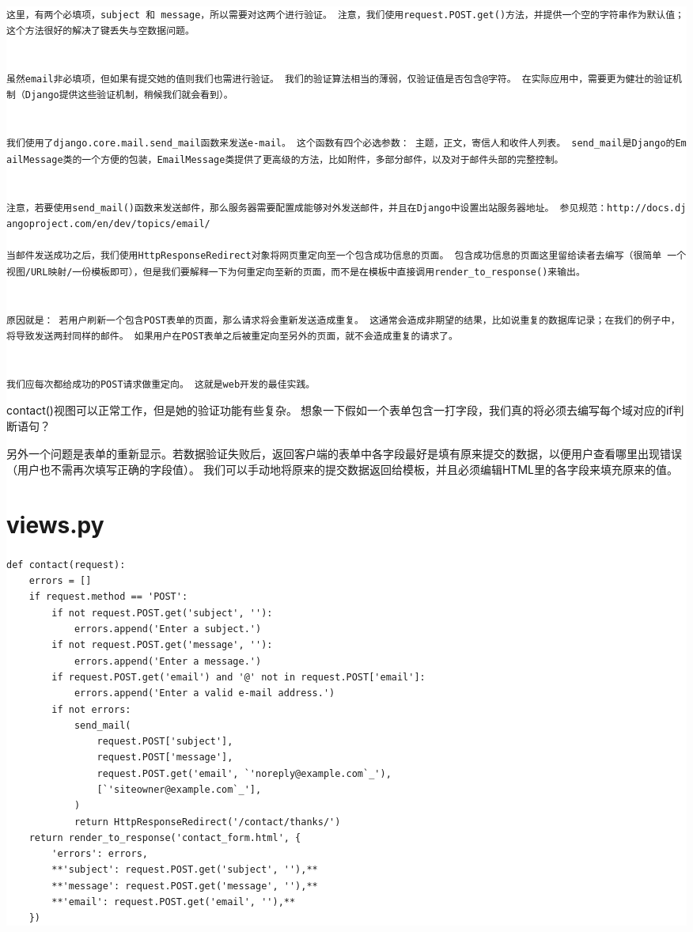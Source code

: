 
    这里，有两个必填项，subject 和 message，所以需要对这两个进行验证。 注意，我们使用request.POST.get()方法，并提供一个空的字符串作为默认值；这个方法很好的解决了键丢失与空数据问题。
    

    虽然email非必填项，但如果有提交她的值则我们也需进行验证。 我们的验证算法相当的薄弱，仅验证值是否包含@字符。 在实际应用中，需要更为健壮的验证机制（Django提供这些验证机制，稍候我们就会看到）。
    

    我们使用了django.core.mail.send_mail函数来发送e-mail。 这个函数有四个必选参数： 主题，正文，寄信人和收件人列表。 send_mail是Django的EmailMessage类的一个方便的包装，EmailMessage类提供了更高级的方法，比如附件，多部分邮件，以及对于邮件头部的完整控制。
    

    注意，若要使用send_mail()函数来发送邮件，那么服务器需要配置成能够对外发送邮件，并且在Django中设置出站服务器地址。 参见规范：http://docs.djangoproject.com/en/dev/topics/email/

    当邮件发送成功之后，我们使用HttpResponseRedirect对象将网页重定向至一个包含成功信息的页面。 包含成功信息的页面这里留给读者去编写（很简单 一个视图/URL映射/一份模板即可），但是我们要解释一下为何重定向至新的页面，而不是在模板中直接调用render_to_response()来输出。
    

    原因就是： 若用户刷新一个包含POST表单的页面，那么请求将会重新发送造成重复。 这通常会造成非期望的结果，比如说重复的数据库记录；在我们的例子中，将导致发送两封同样的邮件。 如果用户在POST表单之后被重定向至另外的页面，就不会造成重复的请求了。
    

    我们应每次都给成功的POST请求做重定向。 这就是web开发的最佳实践。
    

contact()视图可以正常工作，但是她的验证功能有些复杂。 想象一下假如一个表单包含一打字段，我们真的将必须去编写每个域对应的if判断语句？

另外一个问题是表单的重新显示。若数据验证失败后，返回客户端的表单中各字段最好是填有原来提交的数据，以便用户查看哪里出现错误（用户也不需再次填写正确的字段值）。 我们可以手动地将原来的提交数据返回给模板，并且必须编辑HTML里的各字段来填充原来的值。

# views.py

```
def contact(request):
    errors = []
    if request.method == 'POST':
        if not request.POST.get('subject', ''):
            errors.append('Enter a subject.')
        if not request.POST.get('message', ''):
            errors.append('Enter a message.')
        if request.POST.get('email') and '@' not in request.POST['email']:
            errors.append('Enter a valid e-mail address.')
        if not errors:
            send_mail(
                request.POST['subject'],
                request.POST['message'],
                request.POST.get('email', `'noreply@example.com`_'),
                [`'siteowner@example.com`_'],
            )
            return HttpResponseRedirect('/contact/thanks/')
    return render_to_response('contact_form.html', {
        'errors': errors,
        **'subject': request.POST.get('subject', ''),**
        **'message': request.POST.get('message', ''),**
        **'email': request.POST.get('email', ''),**
    })
```
